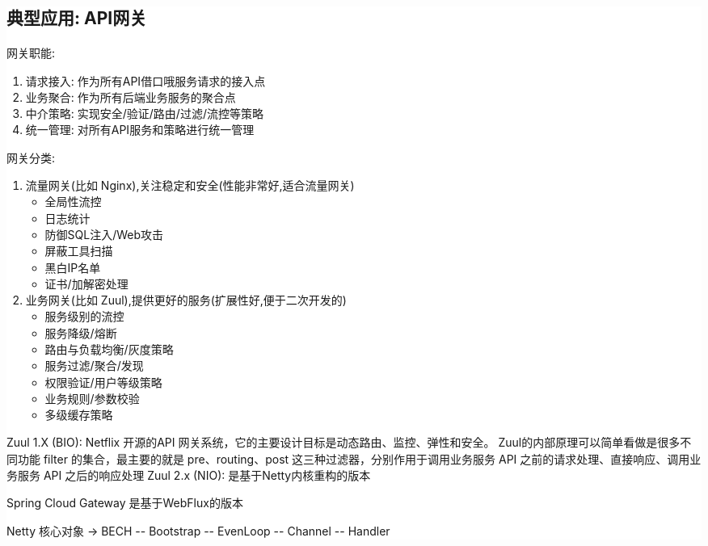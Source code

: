 ## 典型应用: API网关

网关职能:
1. 请求接入: 作为所有API借口哦服务请求的接入点
2. 业务聚合: 作为所有后端业务服务的聚合点
3. 中介策略: 实现安全/验证/路由/过滤/流控等策略
4. 统一管理: 对所有API服务和策略进行统一管理

网关分类:
1. 流量网关(比如 Nginx),关注稳定和安全(性能非常好,适合流量网关)
    - 全局性流控
    - 日志统计
    - 防御SQL注入/Web攻击
    - 屏蔽工具扫描
    - 黑白IP名单
    - 证书/加解密处理
2. 业务网关(比如 Zuul),提供更好的服务(扩展性好,便于二次开发的)
    - 服务级别的流控
    - 服务降级/熔断
    - 路由与负载均衡/灰度策略
    - 服务过滤/聚合/发现
    - 权限验证/用户等级策略
    - 业务规则/参数校验
    - 多级缓存策略

Zuul 1.X (BIO):
Netflix 开源的API 网关系统，它的主要设计目标是动态路由、监控、弹性和安全。
Zuul的内部原理可以简单看做是很多不同功能 filter 的集合，最主要的就是 pre、routing、post 这三种过滤器，分别作用于调用业务服务 API 之前的请求处理、直接响应、调用业务服务 API 之后的响应处理
Zuul 2.x (NIO):
是基于Netty内核重构的版本

Spring Cloud Gateway
是基于WebFlux的版本

Netty 核心对象 -> BECH
-- Bootstrap
-- EvenLoop
-- Channel
-- Handler

